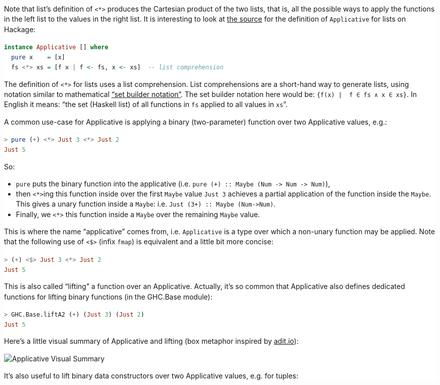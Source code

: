 Note that list’s definition of `<*>` produces the Cartesian product of the two lists, that is, all the possible ways to apply the functions in the left list to the values in the right list.  It is interesting to look at [the source](https://hackage.haskell.org/package/base-4.14.0.0/docs/src/GHC.Base.html#Applicative) for the definition of `Applicative` for lists on Hackage:

```haskell
instance Applicative [] where
  pure x    = [x]
  fs <*> xs = [f x | f <- fs, x <- xs]  -- list comprehension
```

The definition of `<*>` for lists uses a list comprehension.  List comprehensions are a short-hand way to generate lists, using notation similar to mathematical [“set builder notation”](https://en.wikipedia.org/wiki/Set-builder_notation).  The set builder notation here would be:  `{f(x) |  f ∈ fs ∧ x ∈ xs}`.  In English it means: “the set (Haskell list) of all functions in `fs` applied to all values in `xs`”.

A common use-case for Applicative is applying a binary (two-parameter) function over two Applicative values, e.g.:

```haskell
> pure (+) <*> Just 3 <*> Just 2
Just 5
```

So:

- `pure` puts the binary function into the applicative (i.e. `pure (+) :: Maybe (Num -> Num -> Num)`),
- then `<*>`ing this function inside over the first `Maybe` value `Just 3` achieves a partial application of the function inside the `Maybe`. This gives a unary function inside a `Maybe`: i.e. `Just (3+) :: Maybe (Num->Num)`.
- Finally, we `<*>` this function inside a `Maybe` over the remaining `Maybe` value.

This is where the name “applicative” comes from, i.e. `Applicative` is a type over which a non-unary function may be applied.  Note that the following use of `<$>` (infix `fmap`) is equivalent and a little bit more concise:

```haskell
> (+) <$> Just 3 <*> Just 2
Just 5
```

This is also called “lifting” a function over an Applicative.  Actually, it’s so common that Applicative also defines dedicated functions for lifting binary functions (in the GHC.Base module):

```haskell
> GHC.Base.liftA2 (+) (Just 3) (Just 2)
Just 5
```

Here’s a little visual summary of Applicative and lifting (box metaphor inspired by [adit.io](http://www.adit.io/posts/2013-04-17-functors,_applicatives,_and_monads_in_pictures.html)):

![Applicative Visual Summary](/assets/images/chapterImages/haskell3/applicativePicture.png)

It’s also useful to lift binary data constructors over two Applicative values, e.g. for tuples:
